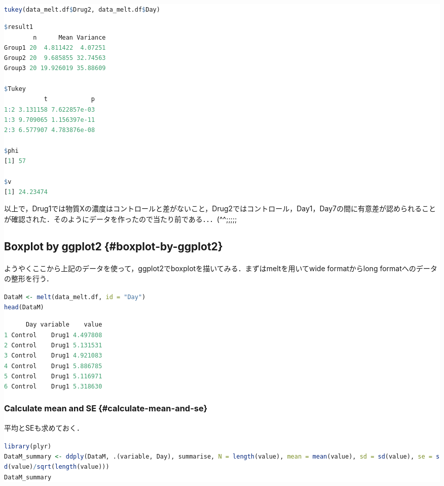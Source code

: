 ```R
tukey(data_melt.df$Drug2, data_melt.df$Day)
```

```R
$result1
        n      Mean Variance
Group1 20  4.811422  4.07251
Group2 20  9.685855 32.74563
Group3 20 19.926019 35.88609

$Tukey
           t            p
1:2 3.131158 7.622857e-03
1:3 9.709065 1.156397e-11
2:3 6.577907 4.783876e-08

$phi
[1] 57

$v
[1] 24.23474
```

以上で，Drug1では物質Xの濃度はコントロールと差がないこと，Drug2ではコントロール，Day1，Day7の間に有意差が認められることが確認された．そのようにデータを作ったので当たり前である．．．(^^;;;;;


## Boxplot by ggplot2 {#boxplot-by-ggplot2}

ようやくここから上記のデータを使って，ggplot2でboxplotを描いてみる．まずはmeltを用いてwide formatからlong formatへのデータの整形を行う．

```R
DataM <- melt(data_melt.df, id = "Day")
head(DataM)
```

```R
      Day variable    value
1 Control    Drug1 4.497808
2 Control    Drug1 5.131531
3 Control    Drug1 4.921083
4 Control    Drug1 5.886785
5 Control    Drug1 5.116971
6 Control    Drug1 5.318630
```


### Calculate mean and SE {#calculate-mean-and-se}

平均とSEも求めておく．

```R
library(plyr)
DataM_summary <- ddply(DataM, .(variable, Day), summarise, N = length(value), mean = mean(value), sd = sd(value), se = sd(value)/sqrt(length(value)))
DataM_summary
```
